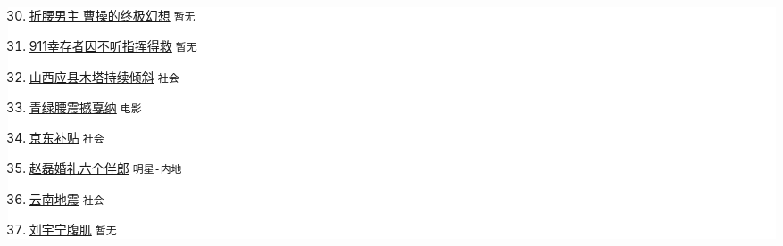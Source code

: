 30. [折腰男主 曹操的终极幻想](https://m.weibo.cn/search?containerid=100103type%3D1%26t%3D10%26q%3D%E6%8A%98%E8%85%B0%E7%94%B7%E4%B8%BB+%E6%9B%B9%E6%93%8D%E7%9A%84%E7%BB%88%E6%9E%81%E5%B9%BB%E6%83%B3&stream_entry_id=31&isnewpage=1&extparam=seat%3D1%26flag%3D0%26realpos%3D28%26stream_entry_id%3D31%26lcate%3D5001%26filter_type%3Drealtimehot%26q%3D%25E6%258A%2598%25E8%2585%25B0%25E7%2594%25B7%25E4%25B8%25BB%2520%25E6%259B%25B9%25E6%2593%258D%25E7%259A%2584%25E7%25BB%2588%25E6%259E%2581%25E5%25B9%25BB%25E6%2583%25B3%26dgr%3D0%26c_type%3D31%26band_rank%3D28%26pos%3D28%26cate%3D5001%26display_time%3D1747397338%26pre_seqid%3D17473973382490054644) `暂无` 

31. [911幸存者因不听指挥得救](https://m.weibo.cn/search?containerid=100103type%3D1%26t%3D10%26q%3D911%E5%B9%B8%E5%AD%98%E8%80%85%E5%9B%A0%E4%B8%8D%E5%90%AC%E6%8C%87%E6%8C%A5%E5%BE%97%E6%95%91&stream_entry_id=31&isnewpage=1&extparam=seat%3D1%26flag%3D0%26realpos%3D29%26stream_entry_id%3D31%26lcate%3D5001%26filter_type%3Drealtimehot%26q%3D911%25E5%25B9%25B8%25E5%25AD%2598%25E8%2580%2585%25E5%259B%25A0%25E4%25B8%258D%25E5%2590%25AC%25E6%258C%2587%25E6%258C%25A5%25E5%25BE%2597%25E6%2595%2591%26dgr%3D0%26c_type%3D31%26band_rank%3D29%26pos%3D29%26cate%3D5001%26display_time%3D1747397338%26pre_seqid%3D17473973382490054644) `暂无` 

32. [山西应县木塔持续倾斜](https://m.weibo.cn/search?containerid=100103type%3D1%26t%3D10%26q%3D%23%E5%B1%B1%E8%A5%BF%E5%BA%94%E5%8E%BF%E6%9C%A8%E5%A1%94%E6%8C%81%E7%BB%AD%E5%80%BE%E6%96%9C%23&stream_entry_id=31&isnewpage=1&extparam=seat%3D1%26flag%3D1%26realpos%3D30%26stream_entry_id%3D31%26lcate%3D5001%26filter_type%3Drealtimehot%26q%3D%2523%25E5%25B1%25B1%25E8%25A5%25BF%25E5%25BA%2594%25E5%258E%25BF%25E6%259C%25A8%25E5%25A1%2594%25E6%258C%2581%25E7%25BB%25AD%25E5%2580%25BE%25E6%2596%259C%2523%26dgr%3D0%26c_type%3D31%26band_rank%3D30%26pos%3D30%26cate%3D5001%26display_time%3D1747397338%26pre_seqid%3D17473973382490054644) `社会` 

33. [青绿腰震撼戛纳](https://m.weibo.cn/search?containerid=100103type%3D1%26t%3D10%26q%3D%23%E9%9D%92%E7%BB%BF%E8%85%B0%E9%9C%87%E6%92%BC%E6%88%9B%E7%BA%B3%23&stream_entry_id=31&isnewpage=1&extparam=seat%3D1%26flag%3D1%26realpos%3D31%26stream_entry_id%3D31%26lcate%3D5001%26filter_type%3Drealtimehot%26q%3D%2523%25E9%259D%2592%25E7%25BB%25BF%25E8%2585%25B0%25E9%259C%2587%25E6%2592%25BC%25E6%2588%259B%25E7%25BA%25B3%2523%26dgr%3D0%26c_type%3D31%26band_rank%3D31%26pos%3D31%26cate%3D5001%26display_time%3D1747397338%26pre_seqid%3D17473973382490054644) `电影` 

34. [京东补贴](https://m.weibo.cn/search?containerid=100103type%3D1%26t%3D10%26q%3D%23%E4%BA%AC%E4%B8%9C%E8%A1%A5%E8%B4%B4%23&stream_entry_id=31&isnewpage=1&extparam=seat%3D1%26flag%3D1%26realpos%3D32%26stream_entry_id%3D31%26lcate%3D5001%26filter_type%3Drealtimehot%26q%3D%2523%25E4%25BA%25AC%25E4%25B8%259C%25E8%25A1%25A5%25E8%25B4%25B4%2523%26dgr%3D0%26c_type%3D31%26band_rank%3D32%26pos%3D32%26cate%3D5001%26display_time%3D1747397338%26pre_seqid%3D17473973382490054644) `社会` 

35. [赵磊婚礼六个伴郎](https://m.weibo.cn/search?containerid=100103type%3D1%26t%3D10%26q%3D%23%E8%B5%B5%E7%A3%8A%E5%A9%9A%E7%A4%BC%E5%85%AD%E4%B8%AA%E4%BC%B4%E9%83%8E%23&stream_entry_id=31&isnewpage=1&extparam=seat%3D1%26flag%3D1%26realpos%3D33%26stream_entry_id%3D31%26lcate%3D5001%26filter_type%3Drealtimehot%26q%3D%2523%25E8%25B5%25B5%25E7%25A3%258A%25E5%25A9%259A%25E7%25A4%25BC%25E5%2585%25AD%25E4%25B8%25AA%25E4%25BC%25B4%25E9%2583%258E%2523%26dgr%3D0%26c_type%3D31%26band_rank%3D33%26pos%3D33%26cate%3D5001%26display_time%3D1747397338%26pre_seqid%3D17473973382490054644) `明星-内地` 

36. [云南地震](https://m.weibo.cn/search?containerid=100103type%3D1%26t%3D10%26q%3D%E4%BA%91%E5%8D%97%E5%9C%B0%E9%9C%87&stream_entry_id=31&isnewpage=1&extparam=seat%3D1%26flag%3D0%26realpos%3D34%26stream_entry_id%3D31%26lcate%3D5001%26filter_type%3Drealtimehot%26q%3D%25E4%25BA%2591%25E5%258D%2597%25E5%259C%25B0%25E9%259C%2587%26dgr%3D0%26c_type%3D31%26band_rank%3D34%26pos%3D34%26cate%3D5001%26display_time%3D1747397338%26pre_seqid%3D17473973382490054644) `社会` 

37. [刘宇宁腹肌](https://m.weibo.cn/search?containerid=100103type%3D1%26t%3D10%26q%3D%E5%88%98%E5%AE%87%E5%AE%81%E8%85%B9%E8%82%8C&stream_entry_id=31&isnewpage=1&extparam=seat%3D1%26flag%3D1%26realpos%3D35%26stream_entry_id%3D31%26lcate%3D5001%26filter_type%3Drealtimehot%26q%3D%25E5%2588%2598%25E5%25AE%2587%25E5%25AE%2581%25E8%2585%25B9%25E8%2582%258C%26dgr%3D0%26c_type%3D31%26band_rank%3D35%26pos%3D35%26cate%3D5001%26display_time%3D1747397338%26pre_seqid%3D17473973382490054644) `暂无` 

